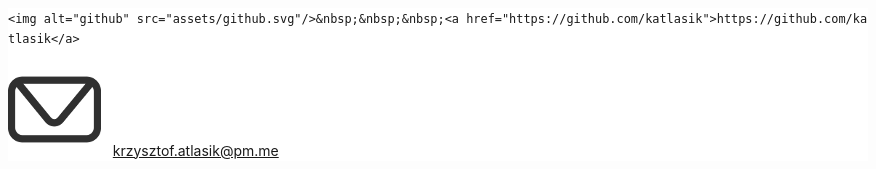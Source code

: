     <img alt="github" src="assets/github.svg"/>&nbsp;&nbsp;&nbsp;<a href="https://github.com/katlasik">https://github.com/katlasik</a>
</div>
<div class="icon-line">
     <img alt="mail" src="assets/mail.png"/>&nbsp;&nbsp;&nbsp;<a href="mailto:krzysztof.atlasik@pm.me">krzysztof.atlasik@pm.me</a>
</div>

